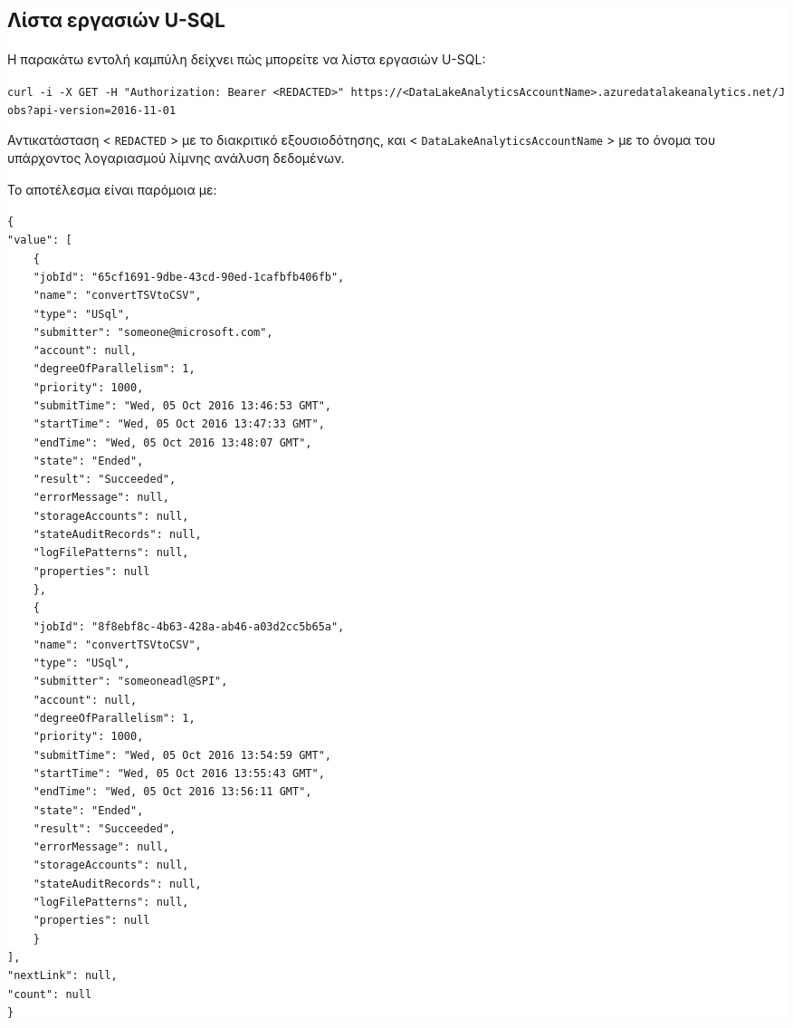 

## <a name="list-u-sql-jobs"></a>Λίστα εργασιών U-SQL

Η παρακάτω εντολή καμπύλη δείχνει πώς μπορείτε να λίστα εργασιών U-SQL:

    curl -i -X GET -H "Authorization: Bearer <REDACTED>" https://<DataLakeAnalyticsAccountName>.azuredatalakeanalytics.net/Jobs?api-version=2016-11-01 

Αντικατάσταση \< `REDACTED` \> με το διακριτικό εξουσιοδότησης, και \< `DataLakeAnalyticsAccountName` \> με το όνομα του υπάρχοντος λογαριασμού λίμνης ανάλυση δεδομένων. 


Το αποτέλεσμα είναι παρόμοια με:

    {
    "value": [
        {
        "jobId": "65cf1691-9dbe-43cd-90ed-1cafbfb406fb",
        "name": "convertTSVtoCSV",
        "type": "USql",
        "submitter": "someone@microsoft.com",
        "account": null,
        "degreeOfParallelism": 1,
        "priority": 1000,
        "submitTime": "Wed, 05 Oct 2016 13:46:53 GMT",
        "startTime": "Wed, 05 Oct 2016 13:47:33 GMT",
        "endTime": "Wed, 05 Oct 2016 13:48:07 GMT",
        "state": "Ended",
        "result": "Succeeded",
        "errorMessage": null,
        "storageAccounts": null,
        "stateAuditRecords": null,
        "logFilePatterns": null,
        "properties": null
        },
        {
        "jobId": "8f8ebf8c-4b63-428a-ab46-a03d2cc5b65a",
        "name": "convertTSVtoCSV",
        "type": "USql",
        "submitter": "someoneadl@SPI",
        "account": null,
        "degreeOfParallelism": 1,
        "priority": 1000,
        "submitTime": "Wed, 05 Oct 2016 13:54:59 GMT",
        "startTime": "Wed, 05 Oct 2016 13:55:43 GMT",
        "endTime": "Wed, 05 Oct 2016 13:56:11 GMT",
        "state": "Ended",
        "result": "Succeeded",
        "errorMessage": null,
        "storageAccounts": null,
        "stateAuditRecords": null,
        "logFilePatterns": null,
        "properties": null
        }
    ],
    "nextLink": null,
    "count": null
    }
